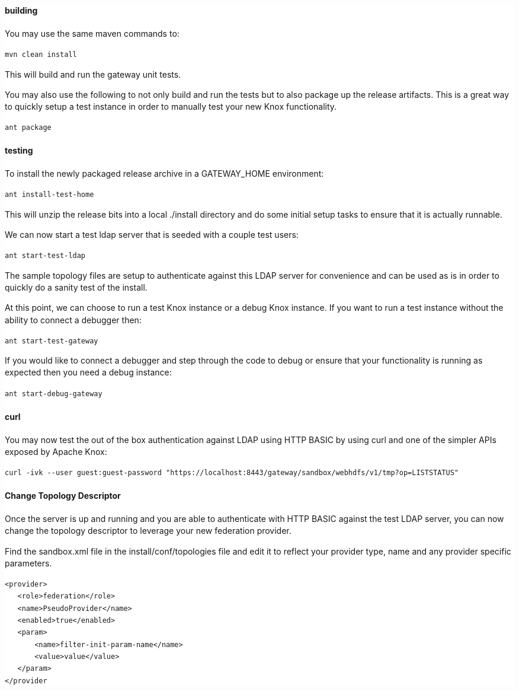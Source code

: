 #### building
You may use the same maven commands to:

    mvn clean install
    
This will build and run the gateway unit tests.

You may also use the following to not only build and run the tests but to also package up the release artifacts. This is a great way to quickly setup a test instance in order to manually test your new Knox functionality.

    ant package

#### testing
To install the newly packaged release archive in a GATEWAY_HOME environment:

    ant install-test-home
    
This will unzip the release bits into a local ./install directory and do some initial setup tasks to ensure that it is actually runnable.

We can now start a test ldap server that is seeded with a couple test users:

    ant start-test-ldap

The sample topology files are setup to authenticate against this LDAP server for convenience and can be used as is in order to quickly do a sanity test of the install.

At this point, we can choose to run a test Knox instance or a debug Knox instance. If you want to run a test instance without the ability to connect a debugger then:

    ant start-test-gateway

If you would like to connect a debugger and step through the code to debug or ensure that your functionality is running as expected then you need a debug instance:

    ant start-debug-gateway
    
#### curl
You may now test the out of the box authentication against LDAP using HTTP BASIC by using curl and one of the simpler APIs exposed by Apache Knox:

    curl -ivk --user guest:guest-password "https://localhost:8443/gateway/sandbox/webhdfs/v1/tmp?op=LISTSTATUS"

#### Change Topology Descriptor
Once the server is up and running and you are able to authenticate with HTTP BASIC against the test LDAP server, you can now change the topology descriptor to leverage your new federation provider.

Find the sandbox.xml file in the install/conf/topologies file and edit it to reflect your provider type, name and any provider specific parameters.

    <provider>
       <role>federation</role>
       <name>PseudoProvider</name>
       <enabled>true</enabled>
       <param>
           <name>filter-init-param-name</name>
           <value>value</value>
       </param>
    </provider
